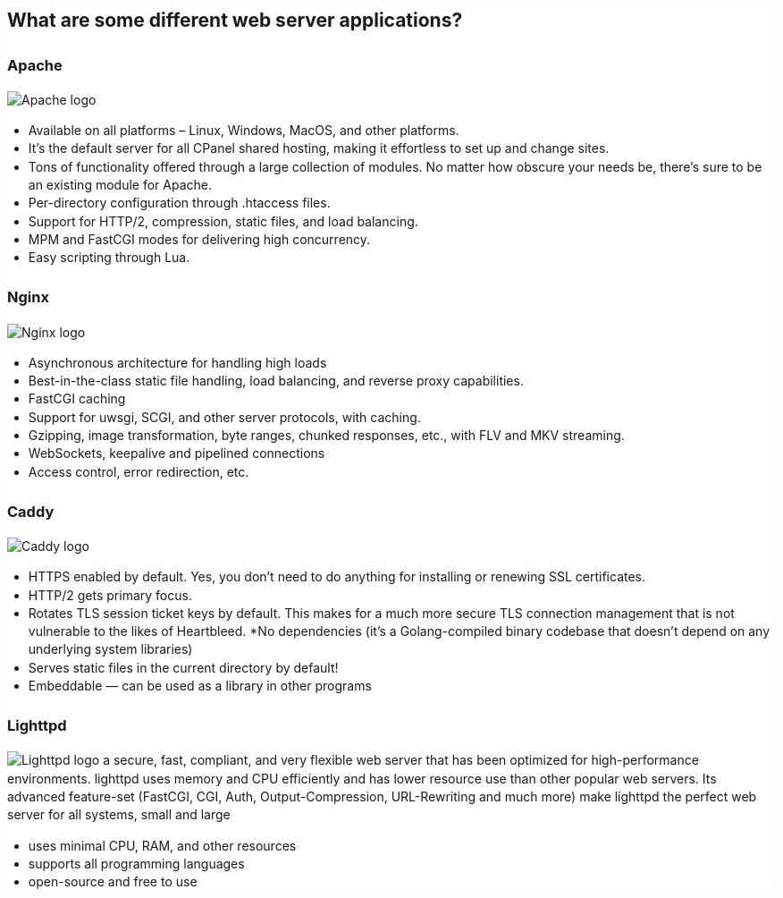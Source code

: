## What are some different web server applications?

### Apache
![Apache logo](https://geekflare.com/wp-content/uploads/2019/03/apache_server.jpg)

* Available on all platforms – Linux, Windows, MacOS, and other platforms.
* It’s the default server for all CPanel shared hosting, making it effortless to set up and change sites.
* Tons of functionality offered through a large collection of modules. No matter how obscure your needs be, there’s sure to be an existing module for Apache.
* Per-directory configuration through .htaccess files.
* Support for HTTP/2, compression, static files, and load balancing.
* MPM and FastCGI modes for delivering high concurrency.
* Easy scripting through Lua.

### Nginx
![Nginx logo](https://geekflare.com/wp-content/uploads/2019/03/nginx-server-804x270.png)

* Asynchronous architecture for handling high loads
* Best-in-the-class static file handling, load balancing, and reverse proxy capabilities.
* FastCGI caching
* Support for uwsgi, SCGI, and other server protocols, with caching.
* Gzipping, image transformation, byte ranges, chunked responses, etc., with FLV and MKV streaming.
* WebSockets, keepalive and pipelined connections
* Access control, error redirection, etc.

### Caddy 
![Caddy logo](https://geekflare.com/wp-content/uploads/2019/03/caddy-server-637x270.png)

* HTTPS enabled by default. Yes, you don’t need to do anything for installing or renewing SSL certificates.
* HTTP/2 gets primary focus.
* Rotates TLS session ticket keys by default. This makes for a much more secure TLS connection management that is not vulnerable to the likes of Heartbleed.
*No dependencies (it’s a Golang-compiled binary codebase that doesn’t depend on any underlying system libraries)
* Serves static files in the current directory by default!
* Embeddable — can be used as a library in other programs

### Lighttpd
![Lighttpd logo](https://geekflare.com/wp-content/uploads/2019/03/lighthttpd-server-281x270.png)
a secure, fast, compliant, and very flexible web server that has been optimized for high-performance environments. lighttpd uses memory and CPU efficiently and has lower resource use than other popular web servers. Its advanced feature-set (FastCGI, CGI, Auth, Output-Compression, URL-Rewriting and much more) make lighttpd the perfect web server for all systems, small and large

* uses minimal CPU, RAM, and other resources
* supports all programming languages
* open-source and free to use
